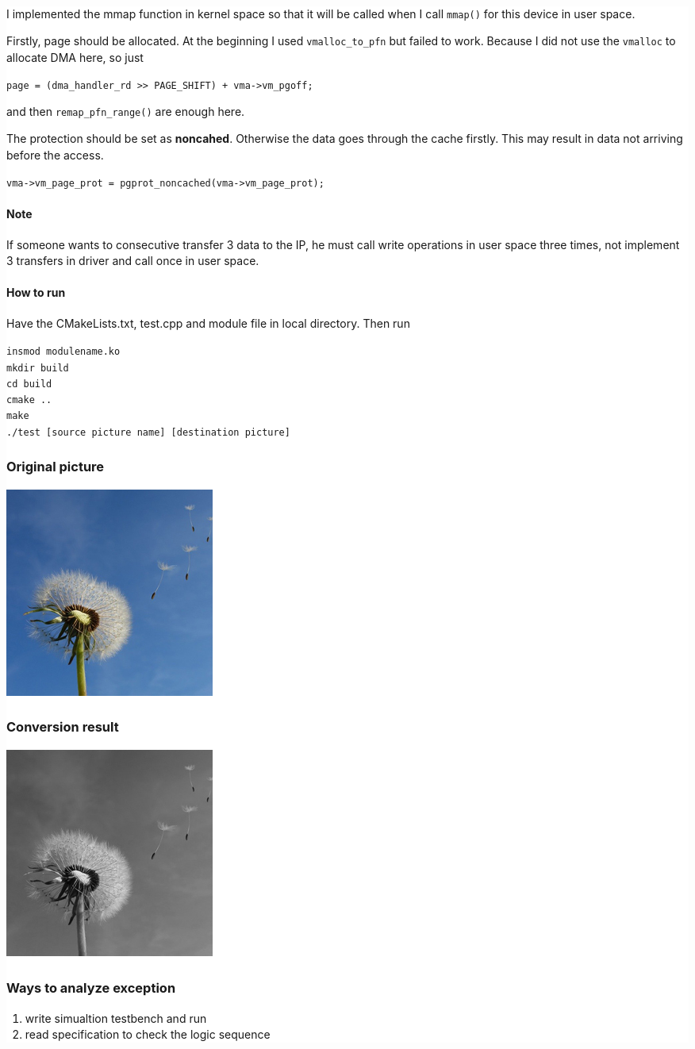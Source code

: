 I implemented the mmap function in kernel space so that it will be called when I call `mmap()` for this device in user space. 

Firstly, page should be allocated. At the beginning I used `vmalloc_to_pfn` but failed to work. Because I did not use the `vmalloc` to allocate DMA here, so just
```
page = (dma_handler_rd >> PAGE_SHIFT) + vma->vm_pgoff;
```
and then `remap_pfn_range()` are enough here.

The protection should be set as **noncahed**. Otherwise the data goes through the cache firstly. This may result in data not arriving before the access.
```
vma->vm_page_prot = pgprot_noncached(vma->vm_page_prot);
```

#### Note
If someone wants to consecutive transfer 3 data to the IP, he must call write operations in user space three times, not implement 3 transfers in driver and call once in user space.
#### How to run
Have the CMakeLists.txt, test.cpp and module file in local directory. Then run
```
insmod modulename.ko
mkdir build
cd build
cmake ..
make
./test [source picture name] [destination picture]
```
### Original picture
![test picture](./picture/test.jpeg)
### Conversion result
![result](./picture/testOut0.png)
### Ways to analyze exception
1. write simualtion testbench and run
2. read specification to check the logic sequence